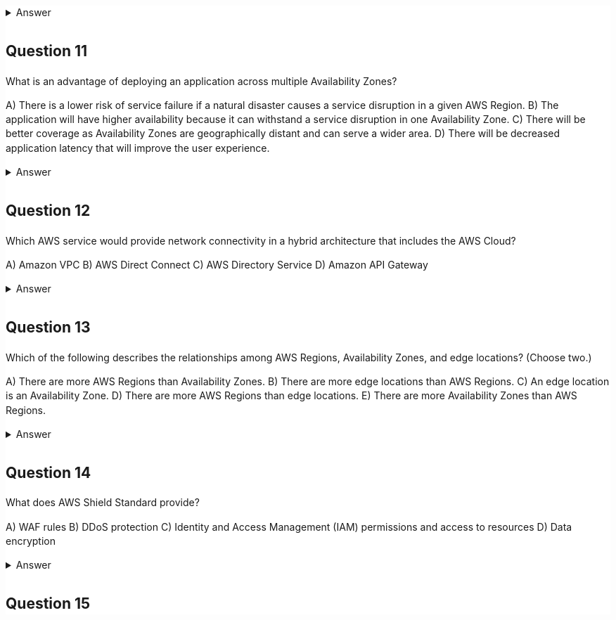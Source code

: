 <details><summary>Answer</summary></details>

## Question 11

What is an advantage of deploying an application across multiple Availability Zones?

A) There is a lower risk of service failure if a natural disaster causes a service disruption in a given AWS Region.
B) The application will have higher availability because it can withstand a service disruption in one Availability Zone.
C) There will be better coverage as Availability Zones are geographically distant and can serve a wider area.
D) There will be decreased application latency that will improve the user experience.

<details><summary>Answer</summary></details>

## Question 12

Which AWS service would provide network connectivity in a hybrid architecture that includes the AWS Cloud?

A) Amazon VPC
B) AWS Direct Connect
C) AWS Directory Service
D) Amazon API Gateway

<details><summary>Answer</summary></details>

## Question 13

Which of the following describes the relationships among AWS Regions, Availability Zones, and edge locations? (Choose two.)

A) There are more AWS Regions than Availability Zones.
B) There are more edge locations than AWS Regions.
C) An edge location is an Availability Zone.
D) There are more AWS Regions than edge locations.
E) There are more Availability Zones than AWS Regions.

<details><summary>Answer</summary></details>

## Question 14

What does AWS Shield Standard provide?

A) WAF rules
B) DDoS protection
C) Identity and Access Management (IAM) permissions and access to resources
D) Data encryption

<details><summary>Answer</summary></details>

## Question 15
